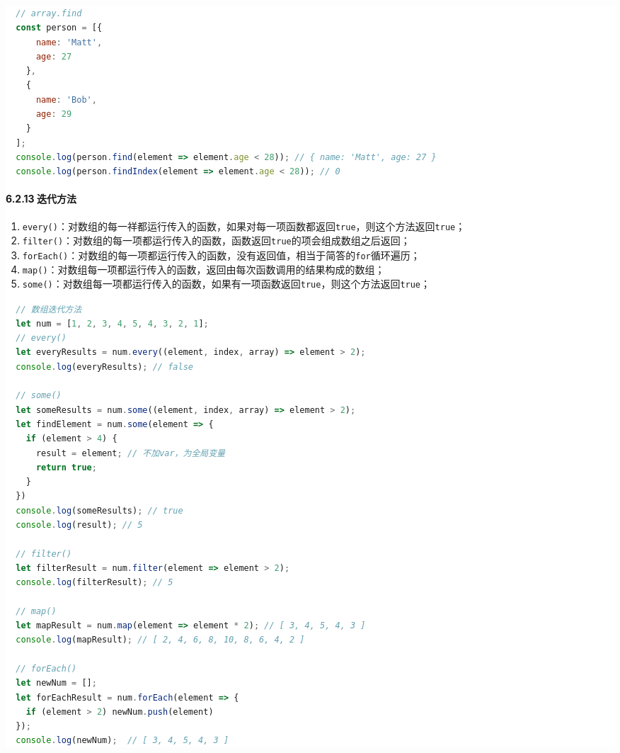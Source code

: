   ``` js
    // array.find
    const person = [{
        name: 'Matt',
        age: 27
      },
      {
        name: 'Bob',
        age: 29
      }
    ];
    console.log(person.find(element => element.age < 28)); // { name: 'Matt', age: 27 }
    console.log(person.findIndex(element => element.age < 28)); // 0
  ```

#### 6.2.13 迭代方法

1. `every()`：对数组的每一祥都运行传入的函数，如果对每一项函数都返回`true`，则这个方法返回`true`；
2. `filter()`：对数组的每一项都运行传入的函数，函数返回`true`的项会组成数组之后返回；
3. `forEach()`：对数组的每一项都运行传入的函数，没有返回值，相当于简答的`for`循环遍历；
4. `map()`：对数组每一项都运行传入的函数，返回由每次函数调用的结果构成的数组；
5. `some()`：对数组每一项都运行传入的函数，如果有一项函数返回`true`，则这个方法返回`true`；

  ``` js
    // 数组迭代方法
    let num = [1, 2, 3, 4, 5, 4, 3, 2, 1];
    // every()
    let everyResults = num.every((element, index, array) => element > 2);
    console.log(everyResults); // false

    // some()
    let someResults = num.some((element, index, array) => element > 2);
    let findElement = num.some(element => {
      if (element > 4) {
        result = element; // 不加var，为全局变量
        return true;
      }
    })
    console.log(someResults); // true
    console.log(result); // 5

    // filter()
    let filterResult = num.filter(element => element > 2);
    console.log(filterResult); // 5

    // map()
    let mapResult = num.map(element => element * 2); // [ 3, 4, 5, 4, 3 ]
    console.log(mapResult); // [ 2, 4, 6, 8, 10, 8, 6, 4, 2 ]

    // forEach()
    let newNum = [];
    let forEachResult = num.forEach(element => {
      if (element > 2) newNum.push(element)
    });
    console.log(newNum);  // [ 3, 4, 5, 4, 3 ]
  ```
